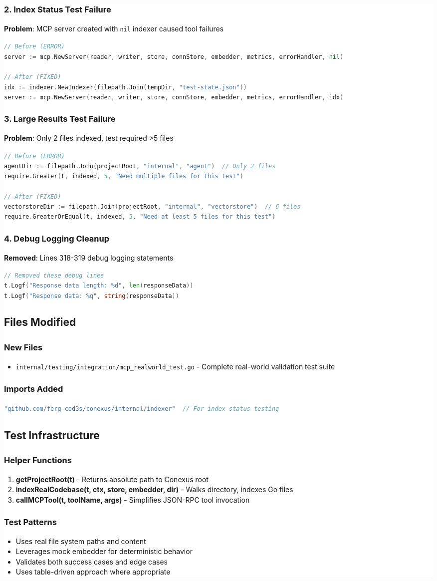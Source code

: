 ### 2. Index Status Test Failure
**Problem**: MCP server created with `nil` indexer caused tool failures
```go
// Before (ERROR)
server := mcp.NewServer(reader, writer, store, connStore, embedder, metrics, errorHandler, nil)

// After (FIXED)
idx := indexer.NewIndexer(filepath.Join(tempDir, "test-state.json"))
server := mcp.NewServer(reader, writer, store, connStore, embedder, metrics, errorHandler, idx)
```

### 3. Large Results Test Failure
**Problem**: Only 2 files indexed, test required >5 files
```go
// Before (ERROR)
agentDir := filepath.Join(projectRoot, "internal", "agent")  // Only 2 files
require.Greater(t, indexed, 5, "Need multiple files for this test")

// After (FIXED)
vectorstoreDir := filepath.Join(projectRoot, "internal", "vectorstore")  // 6 files
require.GreaterOrEqual(t, indexed, 5, "Need at least 5 files for this test")
```

### 4. Debug Logging Cleanup
**Removed**: Lines 318-319 debug logging statements
```go
// Removed these debug lines
t.Logf("Response data length: %d", len(responseData))
t.Logf("Response data: %q", string(responseData))
```

## Files Modified

### New Files
- `internal/testing/integration/mcp_realworld_test.go` - Complete real-world validation test suite

### Imports Added
```go
"github.com/ferg-cod3s/conexus/internal/indexer"  // For index status testing
```

## Test Infrastructure

### Helper Functions
1. **getProjectRoot(t)** - Returns absolute path to Conexus root
2. **indexRealCodebase(t, ctx, store, embedder, dir)** - Walks directory, indexes Go files
3. **callMCPTool(t, toolName, args)** - Simplifies JSON-RPC tool invocation

### Test Patterns
- Uses real file system paths and content
- Leverages mock embedder for deterministic behavior
- Validates both success cases and edge cases
- Uses table-driven approach where appropriate
